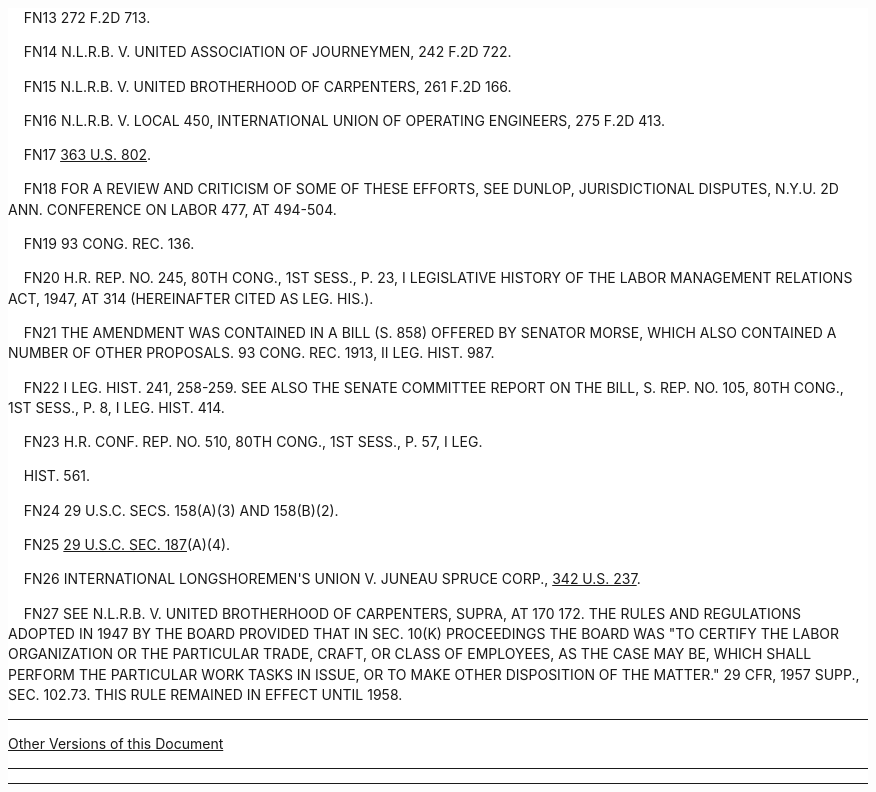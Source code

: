     FN13  272 F.2D 713.

    FN14  N.L.R.B. V. UNITED ASSOCIATION OF JOURNEYMEN, 242 F.2D 722.

    FN15  N.L.R.B. V. UNITED BROTHERHOOD OF CARPENTERS, 261 F.2D 166.

    FN16  N.L.R.B. V. LOCAL 450, INTERNATIONAL UNION OF OPERATING ENGINEERS, 275 F.2D 413.

    FN17  [363 U.S. 802][/us/courts/scotus/usReporter/363/802].

    FN18  FOR A REVIEW AND CRITICISM OF SOME OF THESE EFFORTS, SEE DUNLOP, JURISDICTIONAL DISPUTES, N.Y.U. 2D ANN. CONFERENCE ON LABOR 477, AT 494-504.

    FN19  93 CONG. REC. 136.

    FN20  H.R. REP. NO. 245, 80TH CONG., 1ST SESS., P. 23, I LEGISLATIVE HISTORY OF THE LABOR MANAGEMENT RELATIONS ACT, 1947, AT 314 (HEREINAFTER CITED AS LEG.  HIS.).

    FN21  THE AMENDMENT WAS CONTAINED IN A BILL (S. 858) OFFERED BY SENATOR MORSE, WHICH ALSO CONTAINED A NUMBER OF OTHER PROPOSALS.  93 CONG. REC. 1913, II LEG.  HIST.  987.

    FN22  I LEG.  HIST.  241, 258-259.  SEE ALSO THE SENATE COMMITTEE REPORT ON THE BILL, S. REP. NO. 105, 80TH CONG., 1ST SESS., P. 8, I LEG.  HIST.  414.

    FN23  H.R. CONF. REP. NO. 510, 80TH CONG., 1ST SESS., P. 57, I LEG.

    HIST.  561.

    FN24  29 U.S.C. SECS. 158(A)(3) AND 158(B)(2).

    FN25  [29 U.S.C. SEC. 187][/us/usc/t29/s187](A)(4).

    FN26  INTERNATIONAL LONGSHOREMEN'S UNION V. JUNEAU SPRUCE CORP., [342 U.S. 237][/us/courts/scotus/usReporter/342/237].

    FN27  SEE N.L.R.B. V. UNITED BROTHERHOOD OF CARPENTERS, SUPRA, AT 170 172.  THE RULES AND REGULATIONS ADOPTED IN 1947 BY THE BOARD PROVIDED THAT IN SEC. 10(K) PROCEEDINGS THE BOARD WAS "TO CERTIFY THE LABOR ORGANIZATION OR THE PARTICULAR TRADE, CRAFT, OR CLASS OF EMPLOYEES, AS THE CASE MAY BE, WHICH SHALL PERFORM THE PARTICULAR WORK TASKS IN ISSUE, OR TO MAKE OTHER DISPOSITION OF THE MATTER."  29 CFR, 1957 SUPP., SEC. 102.73.  THIS RULE REMAINED IN EFFECT UNTIL 1958.

----------

[Other Versions of this Document](https://publicdocs.github.io/go/links?ns=uslm-x&ref=%2Fus%2Fcourts%2Fscotus%2FusReporter%2F364%2F573)

----------
----------

[/us/courts/scotus/usReporter/364/573]: https://publicdocs.github.io/go/links?ns=uslm-x&ref=%2Fus%2Fcourts%2Fscotus%2FusReporter%2F364%2F573
[/us/usc/t29/s158]: https://publicdocs.github.io/go/links?ns=uslm&ref=%2Fus%2Fusc%2Ft29%2Fs158
[/us/usc/t29/s160]: https://publicdocs.github.io/go/links?ns=uslm&ref=%2Fus%2Fusc%2Ft29%2Fs160
[/us/usc/t29/s160]: https://publicdocs.github.io/go/links?ns=uslm&ref=%2Fus%2Fusc%2Ft29%2Fs160
[/us/courts/scotus/usReporter/363/802]: https://publicdocs.github.io/go/links?ns=uslm-x&ref=%2Fus%2Fcourts%2Fscotus%2FusReporter%2F363%2F802
[/us/usc/t29/s187]: https://publicdocs.github.io/go/links?ns=uslm&ref=%2Fus%2Fusc%2Ft29%2Fs187
[/us/courts/scotus/usReporter/342/237]: https://publicdocs.github.io/go/links?ns=uslm-x&ref=%2Fus%2Fcourts%2Fscotus%2FusReporter%2F342%2F237


